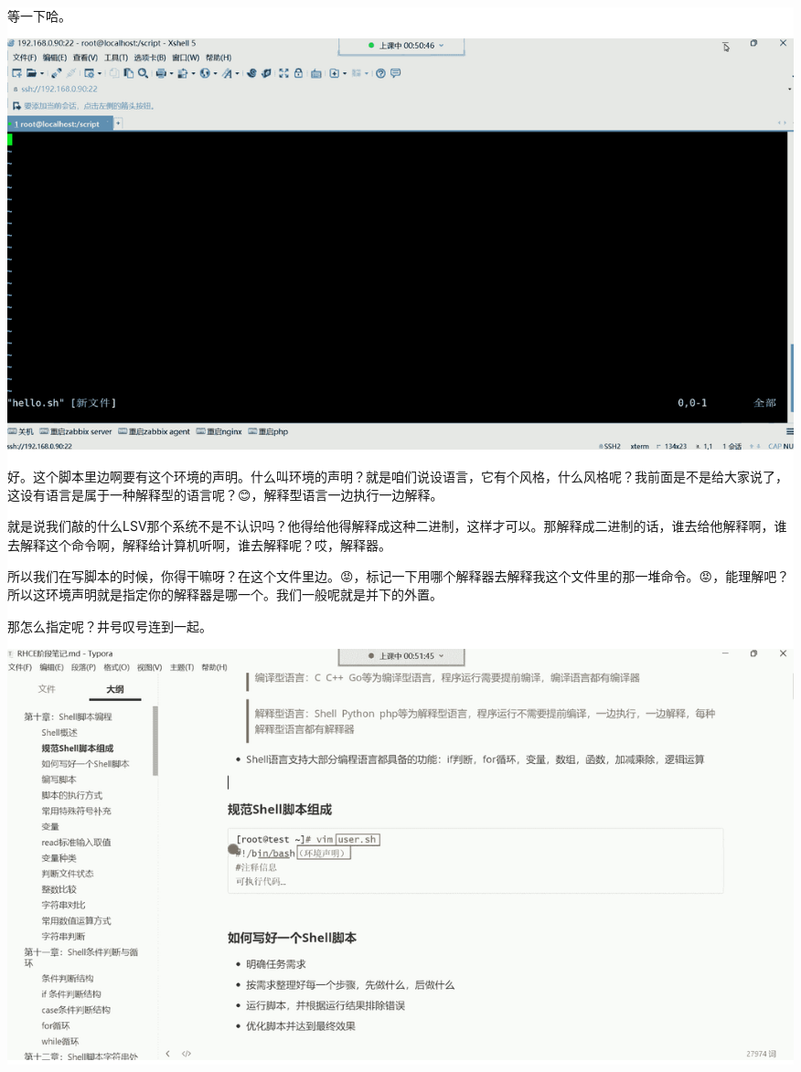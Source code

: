 等一下哈。

![](img/b60b437f5b194511dd3c8c6efed6101a_33.png)

好。这个脚本里边啊要有这个环境的声明。什么叫环境的声明？就是咱们说设语言，它有个风格，什么风格呢？我前面是不是给大家说了，这设有语言是属于一种解释型的语言呢？😊，解释型语言一边执行一边解释。

就是说我们敲的什么LSV那个系统不是不认识吗？他得给他得解释成这种二进制，这样才可以。那解释成二进制的话，谁去给他解释啊，谁去解释这个命令啊，解释给计算机听啊，谁去解释呢？哎，解释器。

所以我们在写脚本的时候，你得干嘛呀？在这个文件里边。😡，标记一下用哪个解释器去解释我这个文件里的那一堆命令。😡，能理解吧？所以这环境声明就是指定你的解释器是哪一个。我们一般呢就是并下的外置。

那怎么指定呢？井号叹号连到一起。

![](img/b60b437f5b194511dd3c8c6efed6101a_35.png)
